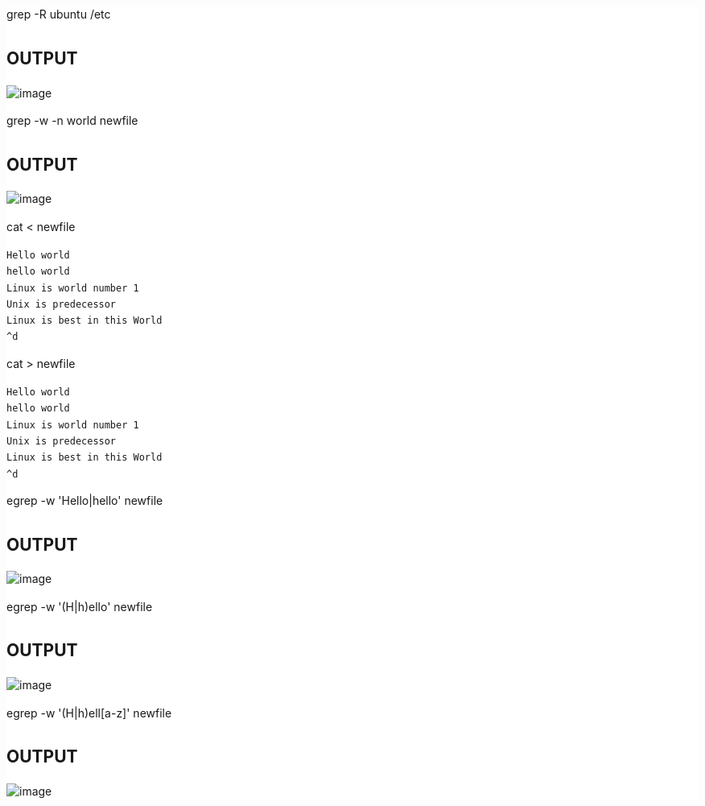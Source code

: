 


grep -R ubuntu /etc
## OUTPUT
<img width="811" height="590" alt="image" src="https://github.com/user-attachments/assets/c932ec6c-ff50-4ef2-9019-6d1c4816aeae" />



grep -w -n world newfile   
## OUTPUT
<img width="342" height="101" alt="image" src="https://github.com/user-attachments/assets/e368bf27-5644-4898-97dc-f46a6a9895c3" />


cat < newfile 
```
Hello world
hello world
Linux is world number 1
Unix is predecessor
Linux is best in this World
^d
```

cat > newfile
```
Hello world
hello world
Linux is world number 1
Unix is predecessor
Linux is best in this World
^d
 ```
egrep -w 'Hello|hello' newfile 
## OUTPUT
<img width="400" height="100" alt="image" src="https://github.com/user-attachments/assets/9274852b-55a4-4265-9483-ab0509f33e0c" />



egrep -w '(H|h)ello' newfile 
## OUTPUT
<img width="359" height="109" alt="image" src="https://github.com/user-attachments/assets/6c5b7a12-64be-409e-8205-9e772d3a2abc" />



egrep -w '(H|h)ell[a-z]' newfile 
## OUTPUT
<img width="405" height="101" alt="image" src="https://github.com/user-attachments/assets/a019d4eb-ce2d-42f4-b69d-5a5895623825" />



